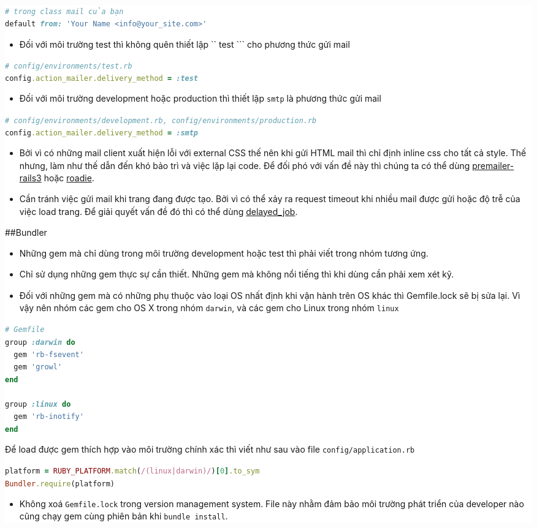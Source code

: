 ```ruby
# trong class mail của bạn
default from: 'Your Name <info@your_site.com>'
```

* Đối với môi trường test thì không quên thiết lập `` test ``` cho phương thức gửi mail

```ruby
# config/environments/test.rb
config.action_mailer.delivery_method = :test
```

* Đối với môi trường development hoặc production thì thiết lập ``` smtp ``` là phương thức gửi mail

```ruby
# config/environments/development.rb, config/environments/production.rb
config.action_mailer.delivery_method = :smtp
```

* Bởi vì có những mail client xuất hiện lỗi với external CSS thế nên khi gửi HTML mail thì chỉ định inline css cho tất cả style. Thế nhưng, làm như thế dẫn đến khó bảo trì và việc lặp lại code. Để đối phó với vấn đề này thì chúng ta có thể dùng [premailer-rails3](https://github.com/fphilipe/premailer-rails3) hoặc [roadie](https://github.com/Mange/roadie).

* Cần tránh việc gửi mail khi trang đang được tạo. Bởi vì có thể xảy ra request timeout khi nhiều mail được gửi hoặc độ trễ của việc load trang. Để giải quyết vấn đề đó thì có thể dùng [delayed_job](https://github.com/tobi/delayed_job).

##Bundler

* Những gem mà chỉ dùng trong môi trường development hoặc test thì phải viết trong nhóm tương ứng.

* Chỉ sử dụng những gem thực sự cần thiết. Những gem mà không nổi tiếng thì khi dùng cần phải xem xét kỹ.

* Đối với những gem mà có những phụ thuộc vào loại OS nhất định khi vận hành trên OS khác thì Gemfile.lock sẽ bị sửa lại. Vì vậy nên nhóm các gem cho OS X trong nhóm ``` darwin ```, và các gem cho Linux trong nhóm ``` linux ```

```ruby
# Gemfile
group :darwin do
  gem 'rb-fsevent'
  gem 'growl'
end

group :linux do
  gem 'rb-inotify'
end
```

Để load được gem thích hợp vào môi trường chính xác thì viết như sau vào file ``` config/application.rb ```

```ruby
platform = RUBY_PLATFORM.match(/(linux|darwin)/)[0].to_sym
Bundler.require(platform)
```

* Không xoá ``` Gemfile.lock ``` trong version management system. File này nhằm đảm bảo môi trường phát triển của developer nào cũng chạy gem cùng phiên bản khi ``` bundle install ```.
